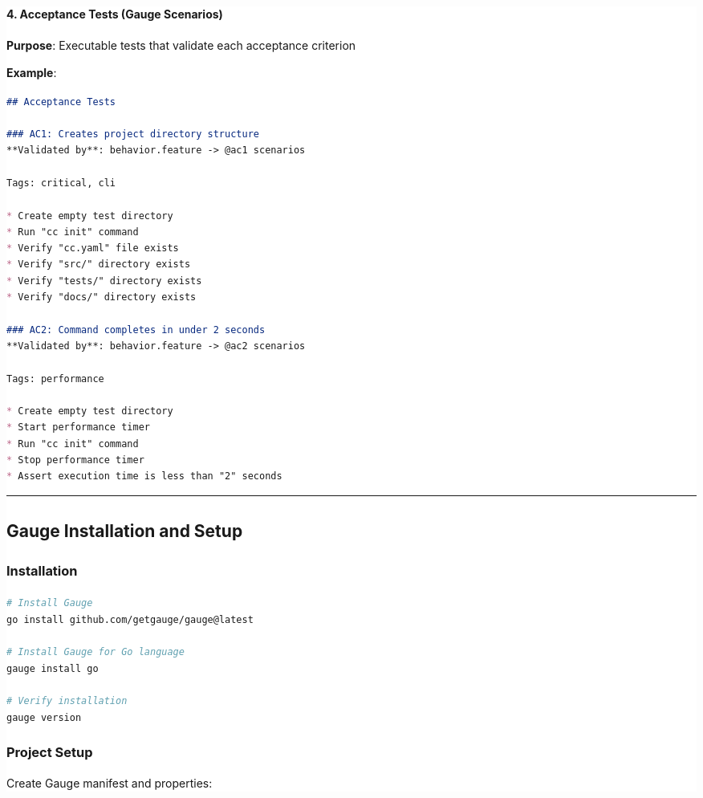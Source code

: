 #### 4. Acceptance Tests (Gauge Scenarios)

**Purpose**: Executable tests that validate each acceptance criterion

**Example**:

```markdown
## Acceptance Tests

### AC1: Creates project directory structure
**Validated by**: behavior.feature -> @ac1 scenarios

Tags: critical, cli

* Create empty test directory
* Run "cc init" command
* Verify "cc.yaml" file exists
* Verify "src/" directory exists
* Verify "tests/" directory exists
* Verify "docs/" directory exists

### AC2: Command completes in under 2 seconds
**Validated by**: behavior.feature -> @ac2 scenarios

Tags: performance

* Create empty test directory
* Start performance timer
* Run "cc init" command
* Stop performance timer
* Assert execution time is less than "2" seconds
```

---

## Gauge Installation and Setup

### Installation

```bash
# Install Gauge
go install github.com/getgauge/gauge@latest

# Install Gauge for Go language
gauge install go

# Verify installation
gauge version
```

### Project Setup

Create Gauge manifest and properties:
